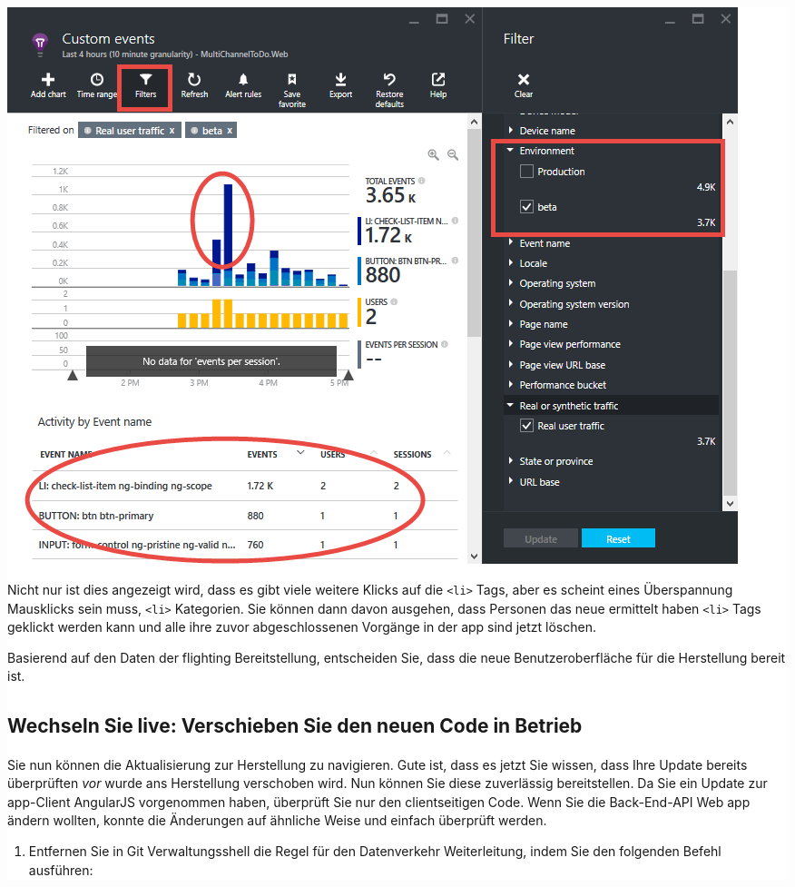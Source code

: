![](./media/app-service-web-test-in-production-controlled-test-flight/09-test-beta-site-in-production.png)

Nicht nur ist dies angezeigt wird, dass es gibt viele weitere Klicks auf die `<li>` Tags, aber es scheint eines Überspannung Mausklicks sein muss, `<li>` Kategorien. Sie können dann davon ausgehen, dass Personen das neue ermittelt haben `<li>` Tags geklickt werden kann und alle ihre zuvor abgeschlossenen Vorgänge in der app sind jetzt löschen.

Basierend auf den Daten der flighting Bereitstellung, entscheiden Sie, dass die neue Benutzeroberfläche für die Herstellung bereit ist.

## <a name="go-live-move-your-new-code-into-production"></a>Wechseln Sie live: Verschieben Sie den neuen Code in Betrieb

Sie nun können die Aktualisierung zur Herstellung zu navigieren. Gute ist, dass es jetzt Sie wissen, dass Ihre Update bereits überprüften _vor_ wurde ans Herstellung verschoben wird. Nun können Sie diese zuverlässig bereitstellen. Da Sie ein Update zur app-Client AngularJS vorgenommen haben, überprüft Sie nur den clientseitigen Code. Wenn Sie die Back-End-API Web app ändern wollten, konnte die Änderungen auf ähnliche Weise und einfach überprüft werden.

1. Entfernen Sie in Git Verwaltungsshell die Regel für den Datenverkehr Weiterleitung, indem Sie den folgenden Befehl ausführen:
